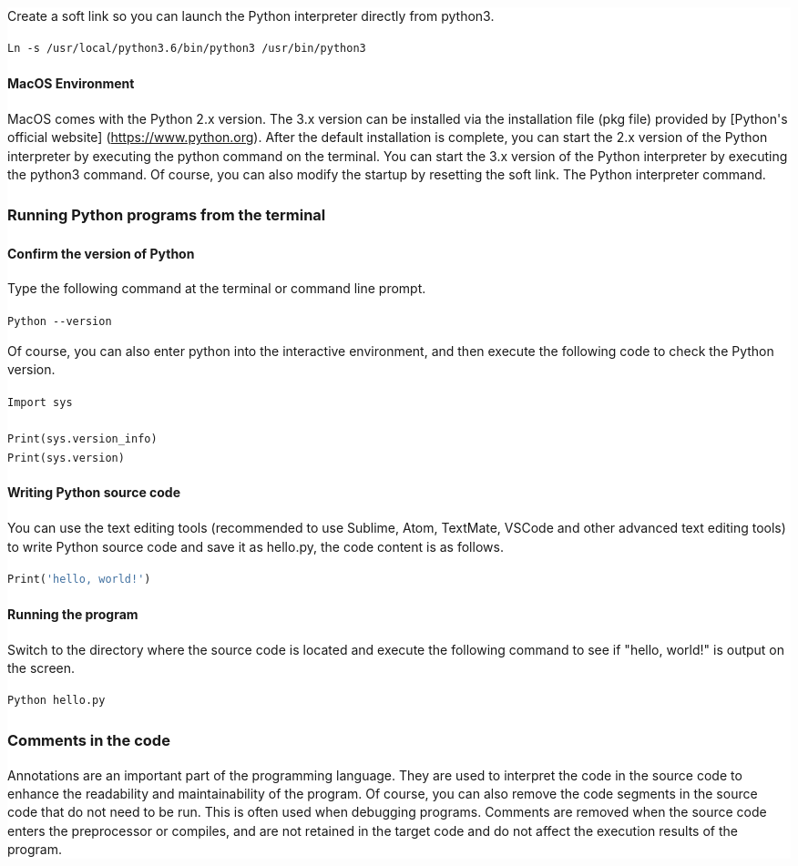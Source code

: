 Create a soft link so you can launch the Python interpreter directly from python3.

```Shell
Ln -s /usr/local/python3.6/bin/python3 /usr/bin/python3
```


#### MacOS Environment

MacOS comes with the Python 2.x version. The 3.x version can be installed via the installation file (pkg file) provided by [Python's official website] (https://www.python.org). After the default installation is complete, you can start the 2.x version of the Python interpreter by executing the python command on the terminal. You can start the 3.x version of the Python interpreter by executing the python3 command. Of course, you can also modify the startup by resetting the soft link. The Python interpreter command.

### Running Python programs from the terminal

#### Confirm the version of Python

Type the following command at the terminal or command line prompt.

```Shell
Python --version
```
Of course, you can also enter python into the interactive environment, and then execute the following code to check the Python version.

```Python
Import sys

Print(sys.version_info)
Print(sys.version)
```

#### Writing Python source code

You can use the text editing tools (recommended to use Sublime, Atom, TextMate, VSCode and other advanced text editing tools) to write Python source code and save it as hello.py, the code content is as follows.

```Python
Print('hello, world!')
```

#### Running the program

Switch to the directory where the source code is located and execute the following command to see if "hello, world!" is output on the screen.

```Shell
Python hello.py
```

### Comments in the code

Annotations are an important part of the programming language. They are used to interpret the code in the source code to enhance the readability and maintainability of the program. Of course, you can also remove the code segments in the source code that do not need to be run. This is often used when debugging programs. Comments are removed when the source code enters the preprocessor or compiles, and are not retained in the target code and do not affect the execution results of the program.
